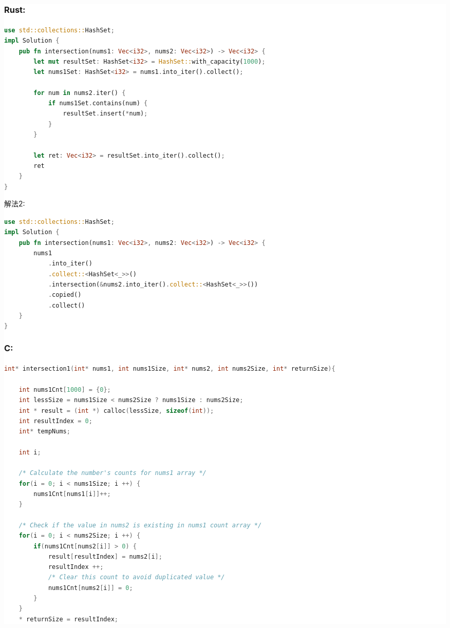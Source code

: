 ### Rust:

```rust
use std::collections::HashSet;
impl Solution {
    pub fn intersection(nums1: Vec<i32>, nums2: Vec<i32>) -> Vec<i32> {
        let mut resultSet: HashSet<i32> = HashSet::with_capacity(1000);
        let nums1Set: HashSet<i32> = nums1.into_iter().collect();
        
        for num in nums2.iter() {
            if nums1Set.contains(num) {
                resultSet.insert(*num);
            }          
        }
        
        let ret: Vec<i32> = resultSet.into_iter().collect();
        ret
    }
}
```

解法2:

```rust
use std::collections::HashSet;
impl Solution {
    pub fn intersection(nums1: Vec<i32>, nums2: Vec<i32>) -> Vec<i32> {
        nums1
            .into_iter()
            .collect::<HashSet<_>>()
            .intersection(&nums2.into_iter().collect::<HashSet<_>>())
            .copied()
            .collect()
    }
}
```

### C:

```C
int* intersection1(int* nums1, int nums1Size, int* nums2, int nums2Size, int* returnSize){

    int nums1Cnt[1000] = {0};
    int lessSize = nums1Size < nums2Size ? nums1Size : nums2Size;
    int * result = (int *) calloc(lessSize, sizeof(int));
    int resultIndex = 0;
    int* tempNums;
    
    int i;

    /* Calculate the number's counts for nums1 array */
    for(i = 0; i < nums1Size; i ++) {
        nums1Cnt[nums1[i]]++;
    }

    /* Check if the value in nums2 is existing in nums1 count array */
    for(i = 0; i < nums2Size; i ++) {
        if(nums1Cnt[nums2[i]] > 0) {
            result[resultIndex] = nums2[i];
            resultIndex ++;
            /* Clear this count to avoid duplicated value */
            nums1Cnt[nums2[i]] = 0;
        }
    }
    * returnSize = resultIndex;
```